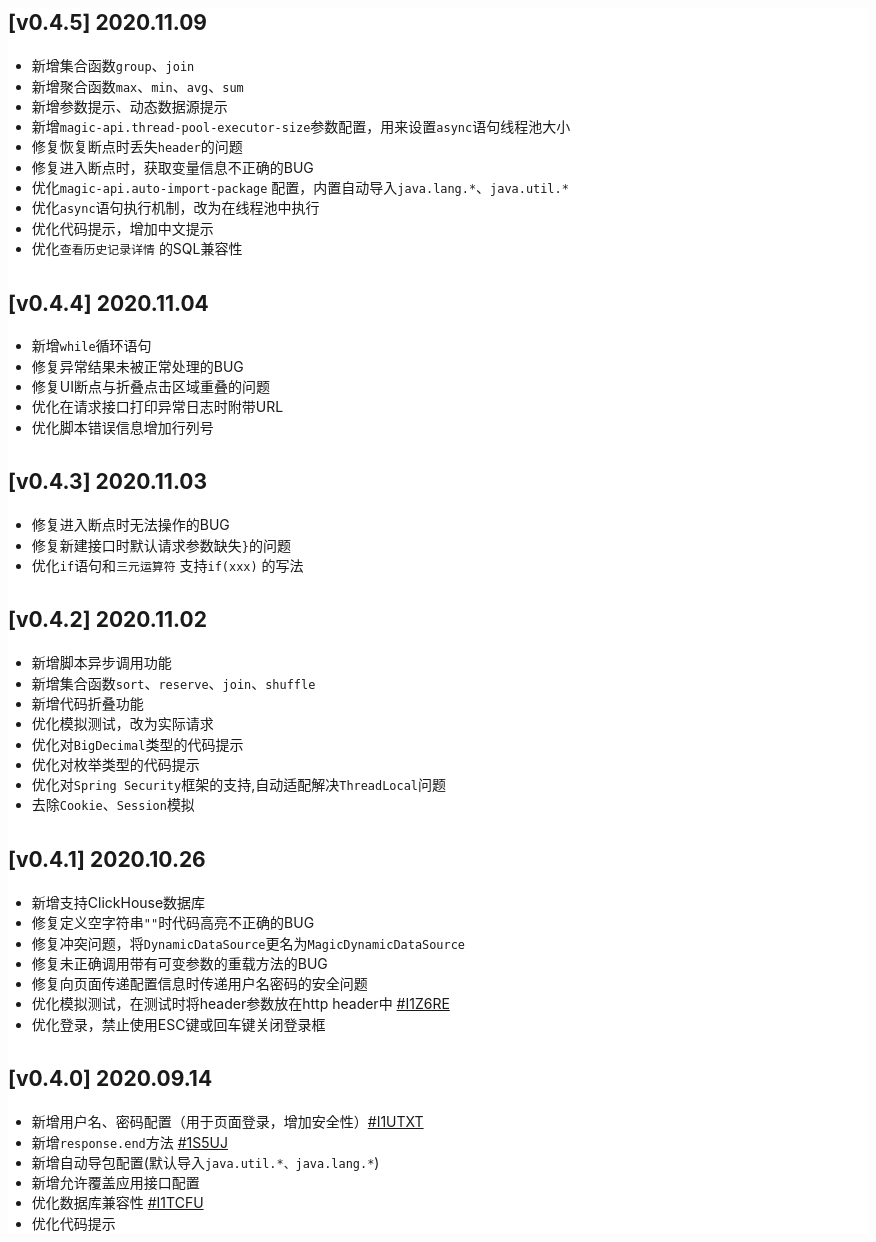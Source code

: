 ## [v0.4.5] 2020.11.09
- 新增集合函数`group`、`join`
- 新增聚合函数`max`、`min`、`avg`、`sum`
- 新增参数提示、动态数据源提示
- 新增`magic-api.thread-pool-executor-size`参数配置，用来设置`async`语句线程池大小
- 修复恢复断点时丢失`header`的问题
- 修复进入断点时，获取变量信息不正确的BUG 
- 优化`magic-api.auto-import-package` 配置，内置自动导入`java.lang.*`、`java.util.*`
- 优化`async`语句执行机制，改为在线程池中执行
- 优化代码提示，增加中文提示
- 优化`查看历史记录详情` 的SQL兼容性


## [v0.4.4] 2020.11.04
- 新增`while`循环语句
- 修复异常结果未被正常处理的BUG
- 修复UI断点与折叠点击区域重叠的问题
- 优化在请求接口打印异常日志时附带URL
- 优化脚本错误信息增加行列号


## [v0.4.3] 2020.11.03
- 修复进入断点时无法操作的BUG
- 修复新建接口时默认请求参数缺失`}`的问题
- 优化`if`语句和`三元运算符` 支持`if(xxx)` 的写法

## [v0.4.2] 2020.11.02
- 新增脚本异步调用功能
- 新增集合函数`sort`、`reserve`、`join`、`shuffle`
- 新增代码折叠功能
- 优化模拟测试，改为实际请求
- 优化对`BigDecimal`类型的代码提示
- 优化对枚举类型的代码提示
- 优化对`Spring Security`框架的支持,自动适配解决`ThreadLocal`问题
- 去除`Cookie`、`Session`模拟

## [v0.4.1] 2020.10.26

- 新增支持ClickHouse数据库
- 修复定义空字符串`""`时代码高亮不正确的BUG
- 修复冲突问题，将`DynamicDataSource`更名为`MagicDynamicDataSource`
- 修复未正确调用带有可变参数的重载方法的BUG
- 修复向页面传递配置信息时传递用户名密码的安全问题
- 优化模拟测试，在测试时将header参数放在http header中 [#I1Z6RE](https://gitee.com/ssssssss-team/magic-api/issues/I1Z6RE)
- 优化登录，禁止使用ESC键或回车键关闭登录框


## [v0.4.0] 2020.09.14
- 新增用户名、密码配置（用于页面登录，增加安全性）[#I1UTXT](https://gitee.com/ssssssss-team/magic-api/issues/I1UTXT)
- 新增`response.end`方法 [#1S5UJ](https://gitee.com/ssssssss-team/magic-api/issues/I1S5UJ)
- 新增自动导包配置(默认导入`java.util.*、java.lang.*`)
- 新增允许覆盖应用接口配置
- 优化数据库兼容性 [#I1TCFU](https://gitee.com/ssssssss-team/magic-api/issues/I1TCFU)
- 优化代码提示

